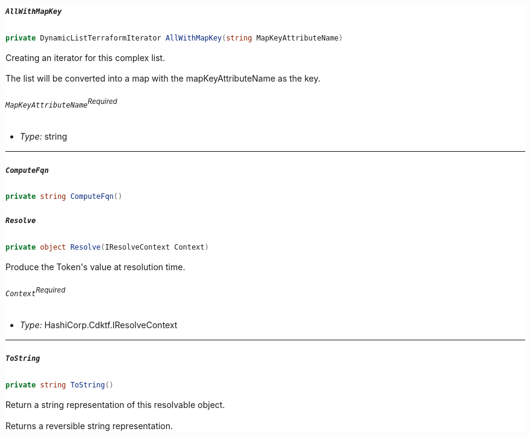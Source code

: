 ##### `AllWithMapKey` <a name="AllWithMapKey" id="@cdktf/provider-azurerm.privateEndpoint.PrivateEndpointCustomDnsConfigsList.allWithMapKey"></a>

```csharp
private DynamicListTerraformIterator AllWithMapKey(string MapKeyAttributeName)
```

Creating an iterator for this complex list.

The list will be converted into a map with the mapKeyAttributeName as the key.

###### `MapKeyAttributeName`<sup>Required</sup> <a name="MapKeyAttributeName" id="@cdktf/provider-azurerm.privateEndpoint.PrivateEndpointCustomDnsConfigsList.allWithMapKey.parameter.mapKeyAttributeName"></a>

- *Type:* string

---

##### `ComputeFqn` <a name="ComputeFqn" id="@cdktf/provider-azurerm.privateEndpoint.PrivateEndpointCustomDnsConfigsList.computeFqn"></a>

```csharp
private string ComputeFqn()
```

##### `Resolve` <a name="Resolve" id="@cdktf/provider-azurerm.privateEndpoint.PrivateEndpointCustomDnsConfigsList.resolve"></a>

```csharp
private object Resolve(IResolveContext Context)
```

Produce the Token's value at resolution time.

###### `Context`<sup>Required</sup> <a name="Context" id="@cdktf/provider-azurerm.privateEndpoint.PrivateEndpointCustomDnsConfigsList.resolve.parameter._context"></a>

- *Type:* HashiCorp.Cdktf.IResolveContext

---

##### `ToString` <a name="ToString" id="@cdktf/provider-azurerm.privateEndpoint.PrivateEndpointCustomDnsConfigsList.toString"></a>

```csharp
private string ToString()
```

Return a string representation of this resolvable object.

Returns a reversible string representation.
